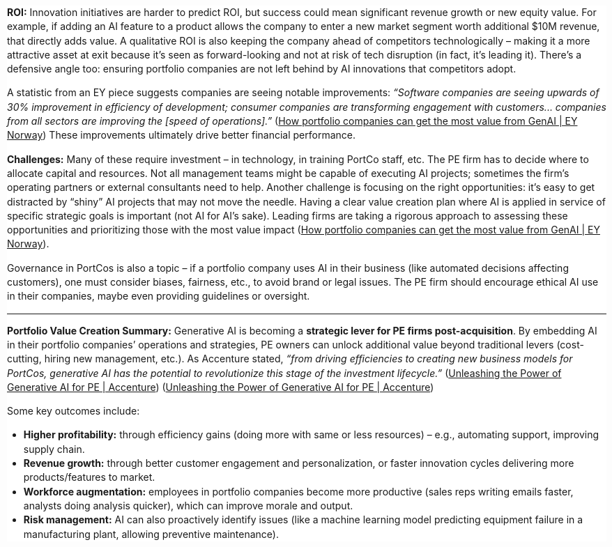 **ROI:** Innovation initiatives are harder to predict ROI, but success could mean significant revenue growth or new equity value. For example, if adding an AI feature to a product allows the company to enter a new market segment worth additional $10M revenue, that directly adds value. A qualitative ROI is also keeping the company ahead of competitors technologically – making it a more attractive asset at exit because it’s seen as forward-looking and not at risk of tech disruption (in fact, it’s leading it). There’s a defensive angle too: ensuring portfolio companies are not left behind by AI innovations that competitors adopt.

A statistic from an EY piece suggests companies are seeing notable improvements: _“Software companies are seeing upwards of 30% improvement in efficiency of development; consumer companies are transforming engagement with customers... companies from all sectors are improving the [speed of operations].”_ ([How portfolio companies can get the most value from GenAI | EY Norway](https://www.ey.com/en_no/insights/ai/how-to-get-the-most-value-from-genai-among-portfolio-companies#:~:text=wins%20early,all%20sectors%20are%20improving%20the)) These improvements ultimately drive better financial performance.

**Challenges:** Many of these require investment – in technology, in training PortCo staff, etc. The PE firm has to decide where to allocate capital and resources. Not all management teams might be capable of executing AI projects; sometimes the firm’s operating partners or external consultants need to help. Another challenge is focusing on the right opportunities: it’s easy to get distracted by “shiny” AI projects that may not move the needle. Having a clear value creation plan where AI is applied in service of specific strategic goals is important (not AI for AI’s sake). Leading firms are taking a rigorous approach to assessing these opportunities and prioritizing those with the most value impact ([How portfolio companies can get the most value from GenAI | EY Norway](https://www.ey.com/en_no/insights/ai/how-to-get-the-most-value-from-genai-among-portfolio-companies#:~:text=,and%20responsible%20use%20of%20GenAI)).

Governance in PortCos is also a topic – if a portfolio company uses AI in their business (like automated decisions affecting customers), one must consider biases, fairness, etc., to avoid brand or legal issues. The PE firm should encourage ethical AI use in their companies, maybe even providing guidelines or oversight.

---

**Portfolio Value Creation Summary:** Generative AI is becoming a **strategic lever for PE firms post-acquisition**. By embedding AI in their portfolio companies’ operations and strategies, PE owners can unlock additional value beyond traditional levers (cost-cutting, hiring new management, etc.). As Accenture stated, _“from driving efficiencies to creating new business models for PortCos, generative AI has the potential to revolutionize this stage of the investment lifecycle.”_ ([Unleashing the Power of Generative AI for PE | Accenture](https://www.accenture.com/us-en/blogs/business-functions-blog/private-equity-generative-ai#:~:text=the%20unprecedented%20opportunities%20suddenly%20presented,new%20business%20models%20for%20PortCos)) ([Unleashing the Power of Generative AI for PE | Accenture](https://www.accenture.com/us-en/blogs/business-functions-blog/private-equity-generative-ai#:~:text=Whether%20accelerating%20target%20screening%20and,lending%20PE%20firms%20an%20edge))

Some key outcomes include:

- **Higher profitability:** through efficiency gains (doing more with same or less resources) – e.g., automating support, improving supply chain.
- **Revenue growth:** through better customer engagement and personalization, or faster innovation cycles delivering more products/features to market.
- **Workforce augmentation:** employees in portfolio companies become more productive (sales reps writing emails faster, analysts doing analysis quicker), which can improve morale and output.
- **Risk management:** AI can also proactively identify issues (like a machine learning model predicting equipment failure in a manufacturing plant, allowing preventive maintenance).
